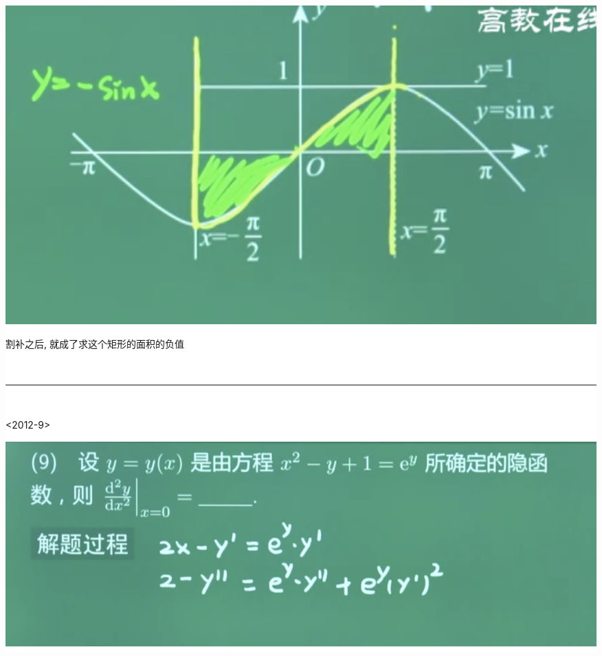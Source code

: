 
<img src="高数基础问题汇总/2012-6-4.png" width = 100% height = 100% />

割补之后, 就成了求这个矩形的面积的负值




<br>


---


<br>

<2012-9>

<img src="高数基础问题汇总/2012-9.png" width = 100% height = 100% />
